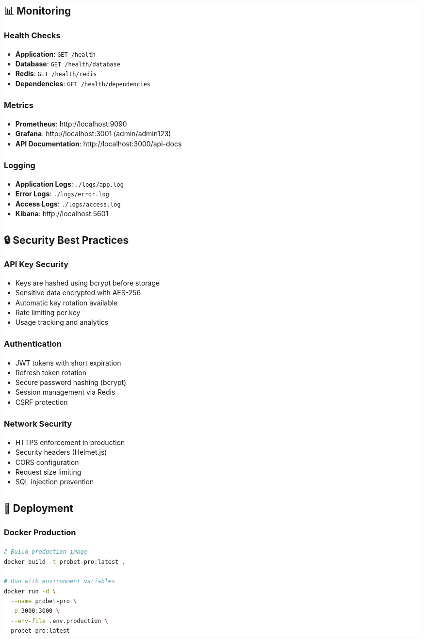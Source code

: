 ## 📊 Monitoring

### Health Checks
- **Application**: `GET /health`
- **Database**: `GET /health/database`
- **Redis**: `GET /health/redis`
- **Dependencies**: `GET /health/dependencies`

### Metrics
- **Prometheus**: http://localhost:9090
- **Grafana**: http://localhost:3001 (admin/admin123)
- **API Documentation**: http://localhost:3000/api-docs

### Logging
- **Application Logs**: `./logs/app.log`
- **Error Logs**: `./logs/error.log`
- **Access Logs**: `./logs/access.log`
- **Kibana**: http://localhost:5601

## 🔒 Security Best Practices

### API Key Security
- Keys are hashed using bcrypt before storage
- Sensitive data encrypted with AES-256
- Automatic key rotation available
- Rate limiting per key
- Usage tracking and analytics

### Authentication
- JWT tokens with short expiration
- Refresh token rotation
- Secure password hashing (bcrypt)
- Session management via Redis
- CSRF protection

### Network Security
- HTTPS enforcement in production
- Security headers (Helmet.js)
- CORS configuration
- Request size limiting
- SQL injection prevention

## 🚀 Deployment

### Docker Production
```bash
# Build production image
docker build -t probet-pro:latest .

# Run with environment variables
docker run -d \
  --name probet-pro \
  -p 3000:3000 \
  --env-file .env.production \
  probet-pro:latest
```
